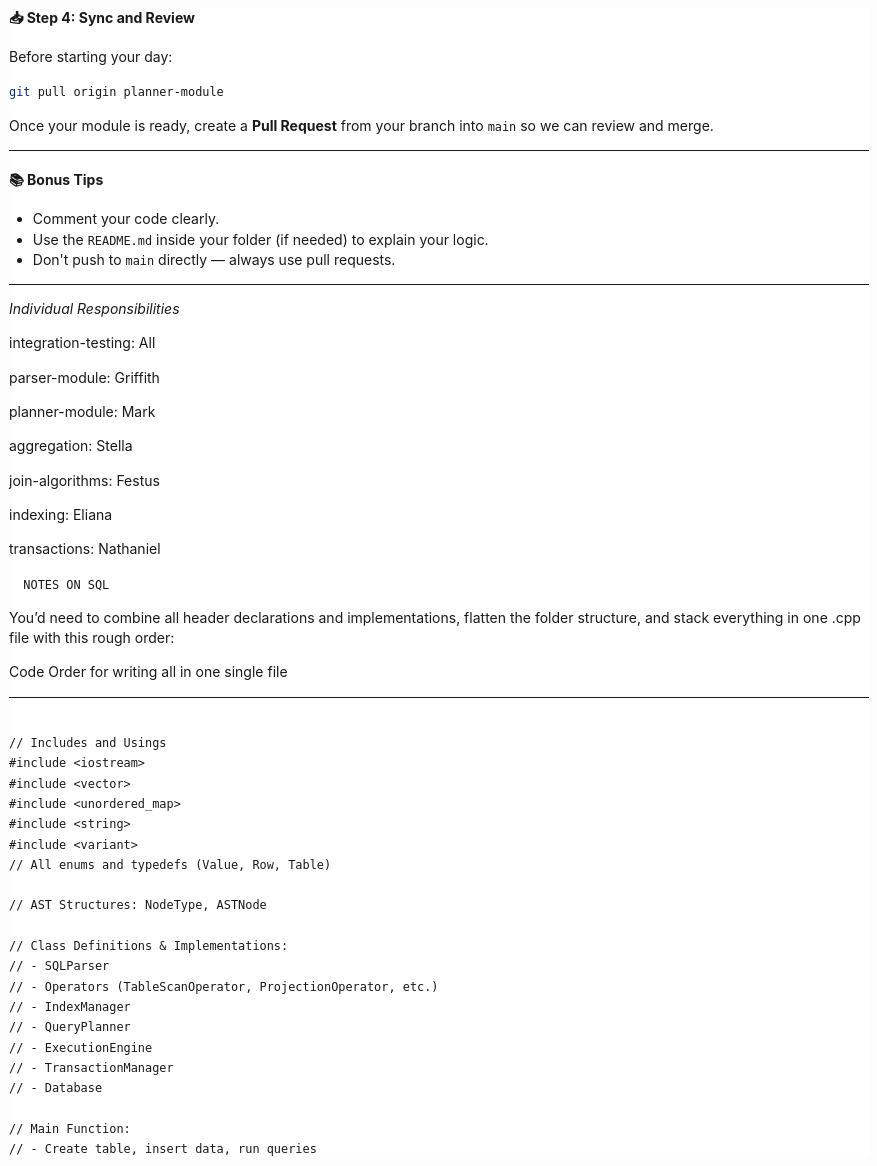 #### 📥 **Step 4: Sync and Review**

Before starting your day:

```bash
git pull origin planner-module
```

Once your module is ready, create a **Pull Request** from your branch into `main` so we can review and merge.

---

#### 📚 **Bonus Tips**

- Comment your code clearly.
- Use the `README.md` inside your folder (if needed) to explain your logic.
- Don't push to `main` directly — always use pull requests.

---

*Individual Responsibilities*

integration-testing: All

parser-module: Griffith

planner-module: Mark

aggregation: Stella

join-algorithms: Festus

indexing: Eliana

transactions: Nathaniel

      NOTES ON SQL
You’d need to combine all header declarations and implementations, flatten the folder structure, 
and stack everything in one .cpp file with this rough order:

Code Order for writing all in one single file

---

```

// Includes and Usings
#include <iostream>
#include <vector>
#include <unordered_map>
#include <string>
#include <variant>
// All enums and typedefs (Value, Row, Table)

// AST Structures: NodeType, ASTNode

// Class Definitions & Implementations:
// - SQLParser
// - Operators (TableScanOperator, ProjectionOperator, etc.)
// - IndexManager
// - QueryPlanner
// - ExecutionEngine
// - TransactionManager
// - Database

// Main Function:
// - Create table, insert data, run queries

```

